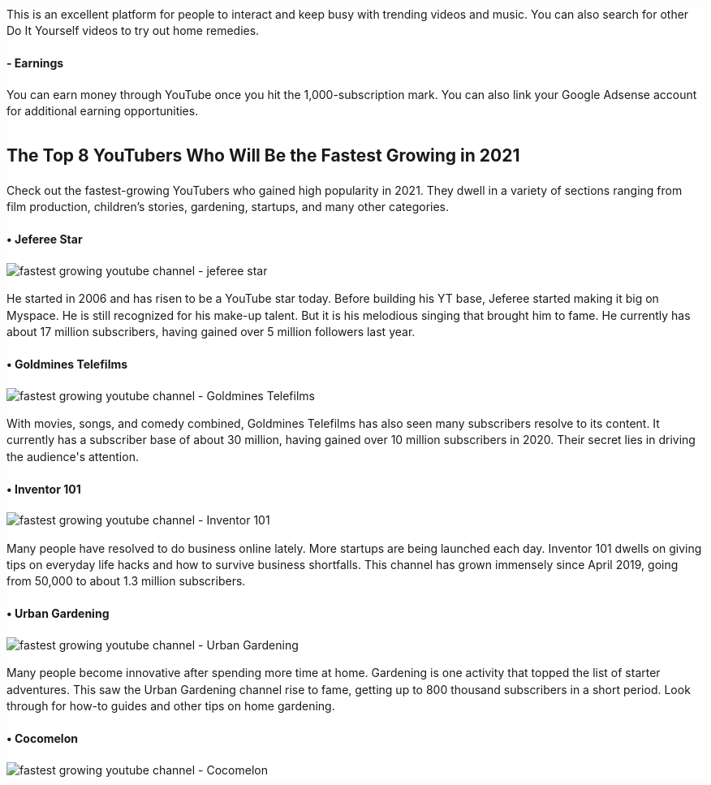 This is an excellent platform for people to interact and keep busy with trending videos and music. You can also search for other Do It Yourself videos to try out home remedies.

#### \- Earnings

You can earn money through YouTube once you hit the 1,000-subscription mark. You can also link your Google Adsense account for additional earning opportunities.

## The Top 8 YouTubers Who Will Be the Fastest Growing in 2021

Check out the fastest-growing YouTubers who gained high popularity in 2021\. They dwell in a variety of sections ranging from film production, children’s stories, gardening, startups, and many other categories.

#### • Jeferee Star

![fastest growing youtube channel - jeferee star](https://images.wondershare.com/filmora/article-images/2021/fastest-growing-youtube-channels-1.png)

He started in 2006 and has risen to be a YouTube star today. Before building his YT base, Jeferee started making it big on Myspace. He is still recognized for his make-up talent. But it is his melodious singing that brought him to fame. He currently has about 17 million subscribers, having gained over 5 million followers last year.

#### • Goldmines Telefilms

![fastest growing youtube channel - Goldmines Telefilms](https://images.wondershare.com/filmora/article-images/2021/fastest-growing-youtube-channels-2.png)

With movies, songs, and comedy combined, Goldmines Telefilms has also seen many subscribers resolve to its content. It currently has a subscriber base of about 30 million, having gained over 10 million subscribers in 2020\. Their secret lies in driving the audience's attention.

#### • Inventor 101

![fastest growing youtube channel - Inventor 101](https://images.wondershare.com/filmora/article-images/2021/fastest-growing-youtube-channels-3.png)

Many people have resolved to do business online lately. More startups are being launched each day. Inventor 101 dwells on giving tips on everyday life hacks and how to survive business shortfalls. This channel has grown immensely since April 2019, going from 50,000 to about 1.3 million subscribers.

#### • Urban Gardening

![fastest growing youtube channel - Urban Gardening](https://images.wondershare.com/filmora/article-images/2021/fastest-growing-youtube-channels-4.png)

Many people become innovative after spending more time at home. Gardening is one activity that topped the list of starter adventures. This saw the Urban Gardening channel rise to fame, getting up to 800 thousand subscribers in a short period. Look through for how-to guides and other tips on home gardening.

#### • Cocomelon

![fastest growing youtube channel - Cocomelon](https://images.wondershare.com/filmora/article-images/2021/fastest-growing-youtube-channels-5.png)
